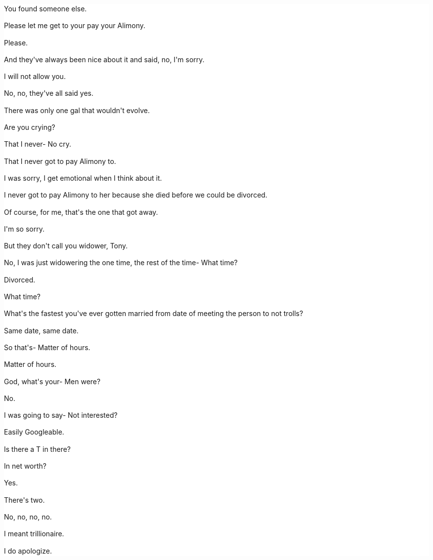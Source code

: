 You found someone else.

Please let me get to your pay your Alimony.

Please.

And they've always been nice about it and said, no, I'm sorry.

I will not allow you.

No, no, they've all said yes.

There was only one gal that wouldn't evolve.

Are you crying?

That I never- No cry.

That I never got to pay Alimony to.

I was sorry, I get emotional when I think about it.

I never got to pay Alimony to her because she died before we could be divorced.

Of course, for me, that's the one that got away.

I'm so sorry.

But they don't call you widower, Tony.

No, I was just widowering the one time, the rest of the time- What time?

Divorced.

What time?

What's the fastest you've ever gotten married from date of meeting the person to not trolls?

Same date, same date.

So that's- Matter of hours.

Matter of hours.

God, what's your- Men were?

No.

I was going to say- Not interested?

Easily Googleable.

Is there a T in there?

In net worth?

Yes.

There's two.

No, no, no, no.

I meant trillionaire.

I do apologize.
